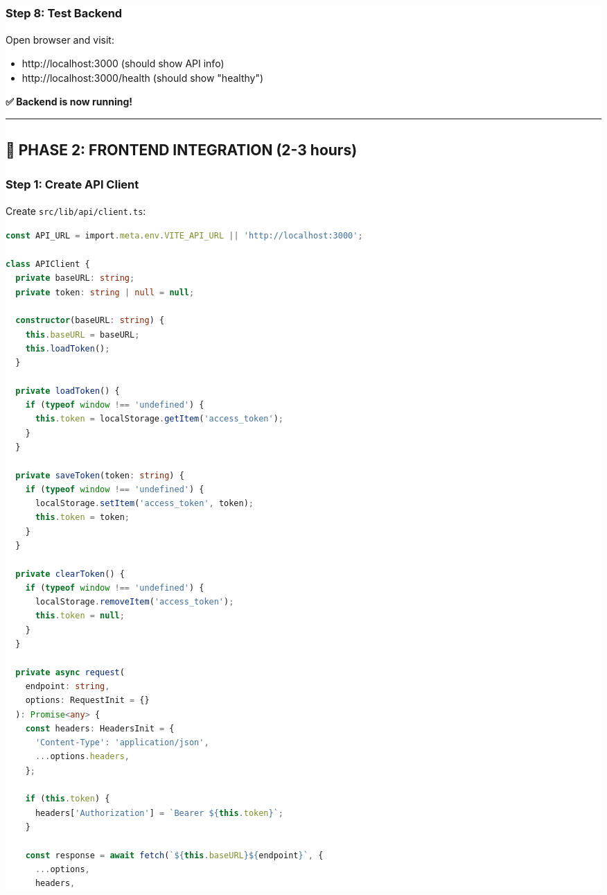 ### Step 8: Test Backend

Open browser and visit:
- http://localhost:3000 (should show API info)
- http://localhost:3000/health (should show "healthy")

**✅ Backend is now running!**

---

## 🎯 PHASE 2: FRONTEND INTEGRATION (2-3 hours)

### Step 1: Create API Client

Create `src/lib/api/client.ts`:

```typescript
const API_URL = import.meta.env.VITE_API_URL || 'http://localhost:3000';

class APIClient {
  private baseURL: string;
  private token: string | null = null;

  constructor(baseURL: string) {
    this.baseURL = baseURL;
    this.loadToken();
  }

  private loadToken() {
    if (typeof window !== 'undefined') {
      this.token = localStorage.getItem('access_token');
    }
  }

  private saveToken(token: string) {
    if (typeof window !== 'undefined') {
      localStorage.setItem('access_token', token);
      this.token = token;
    }
  }

  private clearToken() {
    if (typeof window !== 'undefined') {
      localStorage.removeItem('access_token');
      this.token = null;
    }
  }

  private async request(
    endpoint: string,
    options: RequestInit = {}
  ): Promise<any> {
    const headers: HeadersInit = {
      'Content-Type': 'application/json',
      ...options.headers,
    };

    if (this.token) {
      headers['Authorization'] = `Bearer ${this.token}`;
    }

    const response = await fetch(`${this.baseURL}${endpoint}`, {
      ...options,
      headers,
```
